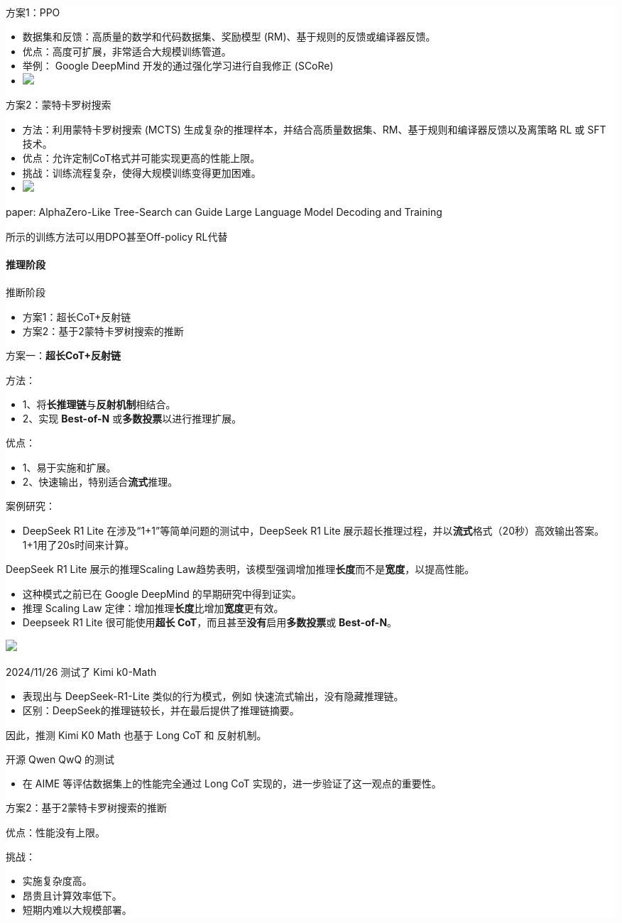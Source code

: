 方案1：PPO
- 数据集和反馈：高质量的数学和代码数据集、奖励模型 (RM)、基于规则的反馈或编译器反馈。
- 优点：高度可扩展，非常适合大规模训练管道。
- 举例： Google DeepMind 开发的通过强化学习进行自我修正 (SCoRe)
- ![](https://pica.zhimg.com/v2-01be669656b1457481b94629bb2d0450_1440w.jpg)

方案2：蒙特卡罗树搜索
- 方法：利用蒙特卡罗树搜索 (MCTS) 生成复杂的推理样本，并结合高质量数据集、RM、基于规则和编译器反馈以及离策略 RL 或 SFT 技术。
- 优点：允许定制CoT格式并可能实现更高的性能上限。
- 挑战：训练流程复杂，使得大规模训练变得更加困难。
- ![](https://pic2.zhimg.com/v2-57c719734235e7258120b59b313cfd9f_1440w.jpg)

paper: AlphaZero-Like Tree-Search can Guide Large Language Model Decoding and Training

所示的训练方法可以用DPO甚至Off-policy RL代替

#### 推理阶段

推断阶段
- 方案1：超长CoT+反射链
- 方案2：基于2蒙特卡罗树搜索的推断

方案一：**超长CoT+反射链**

方法：
- 1、将**长推理链**与**反射机制**相结合。
- 2、实现 **Best-of-N** 或**多数投票**以进行推理扩展。

优点：
- 1、易于实施和扩展。
- 2、快速输出，特别适合**流式**推理。

案例研究：
- DeepSeek R1 Lite 在涉及“1+1”等简单问题的测试中，DeepSeek R1 Lite 展示超长推理过程，并以**流式**格式（20秒）高效输出答案。1+1用了20s时间来计算。

DeepSeek R1 Lite 展示的推理Scaling Law趋势表明，该模型强调增加推理**长度**而不是**宽度**，以提高性能。
- 这种模式之前已在 Google DeepMind 的早期研究中得到证实。
- 推理 Scaling Law 定律：增加推理**长度**比增加**宽度**更有效。
- Deepseek R1 Lite 很可能使用**超长 CoT**，而且甚至**没有**启用**多数投票**或 **Best-of-N**。

![](https://pica.zhimg.com/v2-8de21151496f24d30782fa21befabc8e_1440w.jpg)

2024/11/26 测试了 Kimi k0-Math
- 表现出与 DeepSeek-R1-Lite 类似的行为模式，例如 快速流式输出，没有隐藏推理链。
- 区别：DeepSeek的推理链较长，并在最后提供了推理链摘要。

因此，推测 Kimi K0 Math 也基于 Long CoT 和 反射机制。

开源 Qwen QwQ 的测试
- 在 AIME 等评估数据集上的性能完全通过 Long CoT 实现的，进一步验证了这一观点的重要性。

方案2：基于2蒙特卡罗树搜索的推断

优点：性能没有上限。

挑战：
- 实施复杂度高。
- 昂贵且计算效率低下。
- 短期内难以大规模部署。
